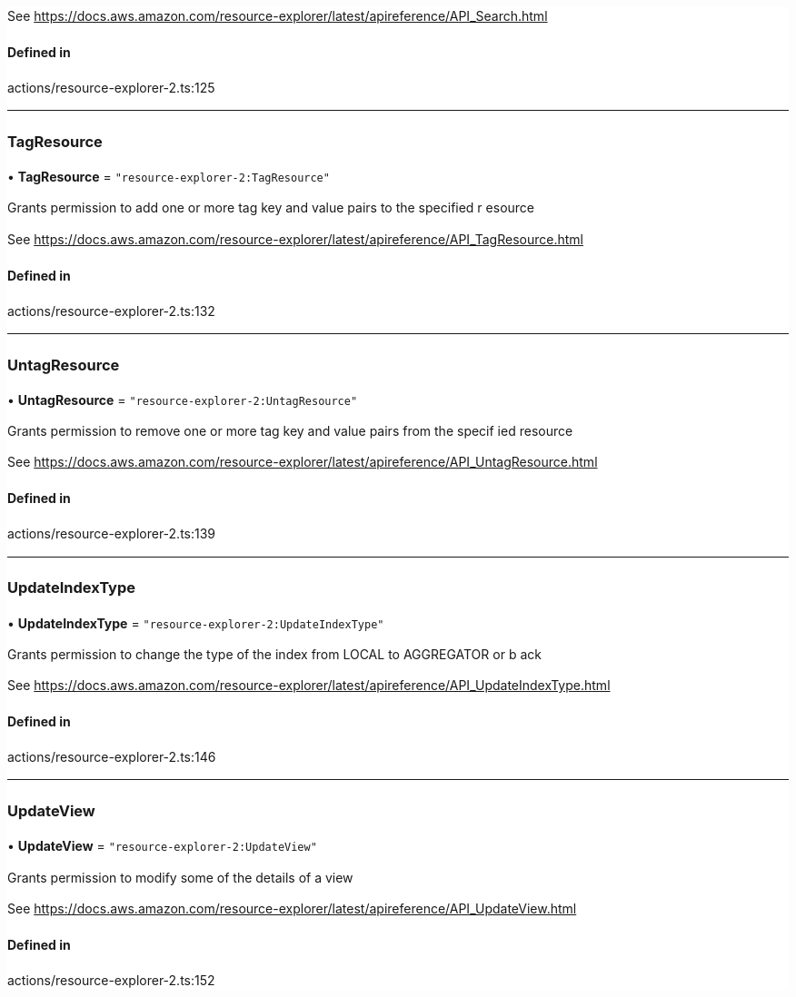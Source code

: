See https://docs.aws.amazon.com/resource-explorer/latest/apireference/API_Search.html

#### Defined in

actions/resource-explorer-2.ts:125

___

### TagResource

• **TagResource** = ``"resource-explorer-2:TagResource"``

Grants permission to add one or more tag key and value pairs to the specified r
esource

See https://docs.aws.amazon.com/resource-explorer/latest/apireference/API_TagResource.html

#### Defined in

actions/resource-explorer-2.ts:132

___

### UntagResource

• **UntagResource** = ``"resource-explorer-2:UntagResource"``

Grants permission to remove one or more tag key and value pairs from the specif
ied resource

See https://docs.aws.amazon.com/resource-explorer/latest/apireference/API_UntagResource.html

#### Defined in

actions/resource-explorer-2.ts:139

___

### UpdateIndexType

• **UpdateIndexType** = ``"resource-explorer-2:UpdateIndexType"``

Grants permission to change the type of the index from LOCAL to AGGREGATOR or b
ack

See https://docs.aws.amazon.com/resource-explorer/latest/apireference/API_UpdateIndexType.html

#### Defined in

actions/resource-explorer-2.ts:146

___

### UpdateView

• **UpdateView** = ``"resource-explorer-2:UpdateView"``

Grants permission to modify some of the details of a view

See https://docs.aws.amazon.com/resource-explorer/latest/apireference/API_UpdateView.html

#### Defined in

actions/resource-explorer-2.ts:152
